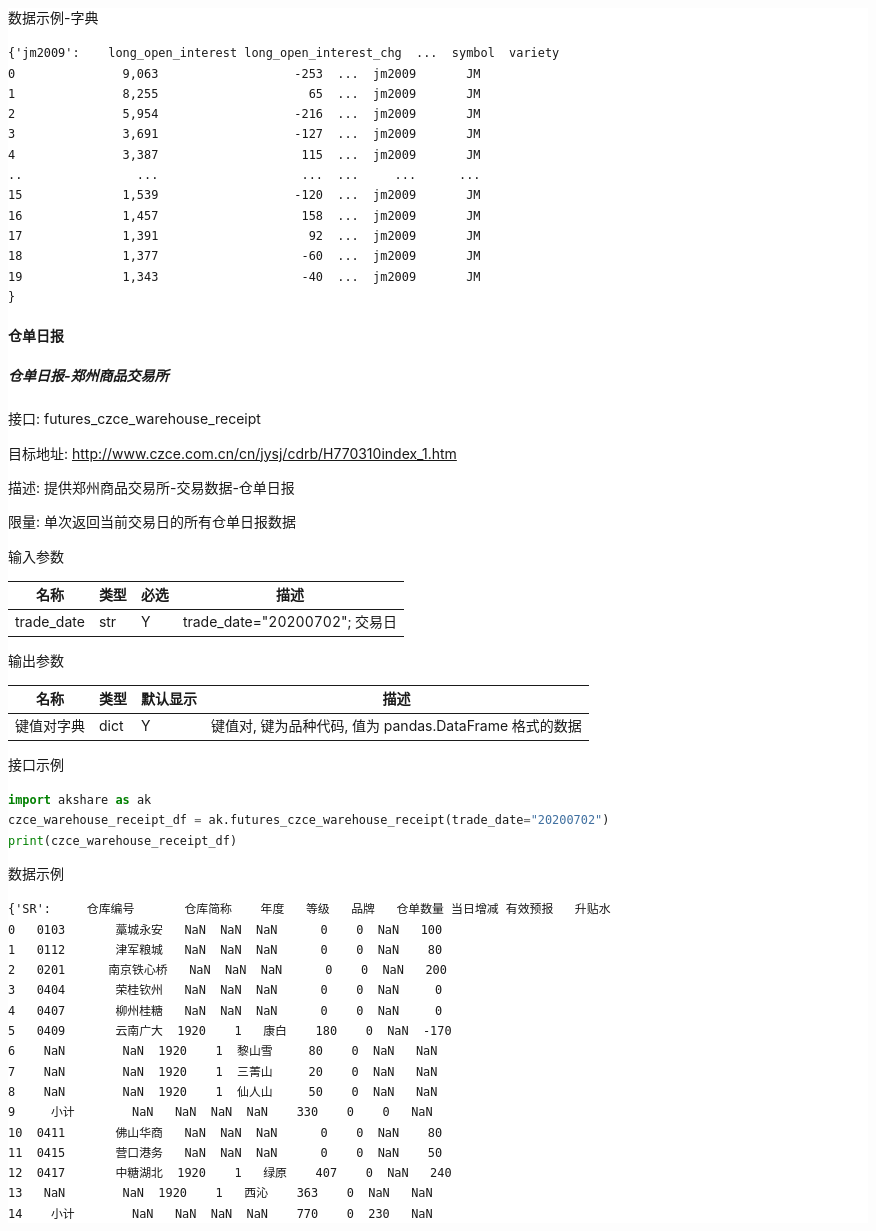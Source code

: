数据示例-字典

```
{'jm2009':    long_open_interest long_open_interest_chg  ...  symbol  variety
0               9,063                   -253  ...  jm2009       JM
1               8,255                     65  ...  jm2009       JM
2               5,954                   -216  ...  jm2009       JM
3               3,691                   -127  ...  jm2009       JM
4               3,387                    115  ...  jm2009       JM
..                ...                    ...  ...     ...      ...
15              1,539                   -120  ...  jm2009       JM
16              1,457                    158  ...  jm2009       JM
17              1,391                     92  ...  jm2009       JM
18              1,377                    -60  ...  jm2009       JM
19              1,343                    -40  ...  jm2009       JM
}
```

#### 仓单日报

##### 仓单日报-郑州商品交易所

接口: futures_czce_warehouse_receipt

目标地址: http://www.czce.com.cn/cn/jysj/cdrb/H770310index_1.htm

描述: 提供郑州商品交易所-交易数据-仓单日报

限量: 单次返回当前交易日的所有仓单日报数据

输入参数

| 名称   | 类型 | 必选 | 描述                                                                              |
| -------- | ---- | ---- | --- |
| trade_date | str | Y | trade_date="20200702"; 交易日 |

输出参数

| 名称          | 类型 | 默认显示 | 描述           |
| --------------- | ----- | -------- | ---------------- |
| 键值对字典      | dict   | Y        | 键值对, 键为品种代码, 值为 pandas.DataFrame 格式的数据  |

接口示例

```python
import akshare as ak
czce_warehouse_receipt_df = ak.futures_czce_warehouse_receipt(trade_date="20200702")
print(czce_warehouse_receipt_df)
```

数据示例

```
{'SR':     仓库编号       仓库简称    年度   等级   品牌   仓单数量 当日增减 有效预报   升贴水
0   0103       藁城永安   NaN  NaN  NaN      0    0  NaN   100
1   0112       津军粮城   NaN  NaN  NaN      0    0  NaN    80
2   0201      南京铁心桥   NaN  NaN  NaN      0    0  NaN   200
3   0404       荣桂钦州   NaN  NaN  NaN      0    0  NaN     0
4   0407       柳州桂糖   NaN  NaN  NaN      0    0  NaN     0
5   0409       云南广大  1920    1   康白    180    0  NaN  -170
6    NaN        NaN  1920    1  黎山雪     80    0  NaN   NaN
7    NaN        NaN  1920    1  三菁山     20    0  NaN   NaN
8    NaN        NaN  1920    1  仙人山     50    0  NaN   NaN
9     小计        NaN   NaN  NaN  NaN    330    0    0   NaN
10  0411       佛山华商   NaN  NaN  NaN      0    0  NaN    80
11  0415       营口港务   NaN  NaN  NaN      0    0  NaN    50
12  0417       中糖湖北  1920    1   绿原    407    0  NaN   240
13   NaN        NaN  1920    1   西沁    363    0  NaN   NaN
14    小计        NaN   NaN  NaN  NaN    770    0  230   NaN
```